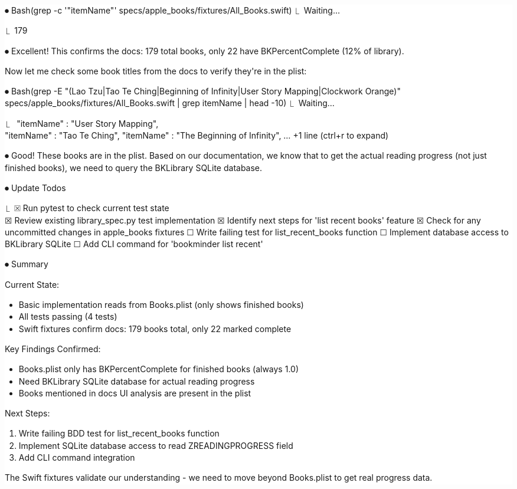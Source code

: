 
⏺ Bash(grep -c '"itemName"' specs/apple_books/fixtures/All_Books.swift)
  ⎿  Waiting…

  ⎿  179


⏺ Excellent! This confirms the docs: 179 total books, only 22 have BKPercentComplete (12% of library).

  Now let me check some book titles from the docs to verify they're in the plist:


⏺ Bash(grep -E "(Lao Tzu|Tao Te Ching|Beginning of Infinity|User Story Mapping|Clockwork Orange)" specs/apple_books/fixtures/All_Books.swift | grep itemName | head -10)
  ⎿  Waiting…

  ⎿          "itemName" : "User Story Mapping",       
             "itemName" : "Tao Te Ching",
             "itemName" : "The Beginning of Infinity",
     … +1 line (ctrl+r to expand)


⏺ Good! These books are in the plist. Based on our documentation, we know that to get the actual reading progress (not just finished books), we need to query the
  BKLibrary SQLite database.


⏺ Update Todos

  ⎿  ☒ Run pytest to check current test state                   
     ☒ Review existing library_spec.py test implementation
     ☒ Identify next steps for 'list recent books' feature
     ☒ Check for any uncommitted changes in apple_books fixtures
     ☐ Write failing test for list_recent_books function
     ☐ Implement database access to BKLibrary SQLite
     ☐ Add CLI command for 'bookminder list recent'



⏺ Summary

  Current State:
  - Basic implementation reads from Books.plist (only shows finished books)
  - All tests passing (4 tests)
  - Swift fixtures confirm docs: 179 books total, only 22 marked complete

  Key Findings Confirmed:
  - Books.plist only has BKPercentComplete for finished books (always 1.0)
  - Need BKLibrary SQLite database for actual reading progress
  - Books mentioned in docs UI analysis are present in the plist

  Next Steps:
  1. Write failing BDD test for list_recent_books function
  2. Implement SQLite database access to read ZREADINGPROGRESS field
  3. Add CLI command integration

  The Swift fixtures validate our understanding - we need to move beyond Books.plist to get real progress data.


